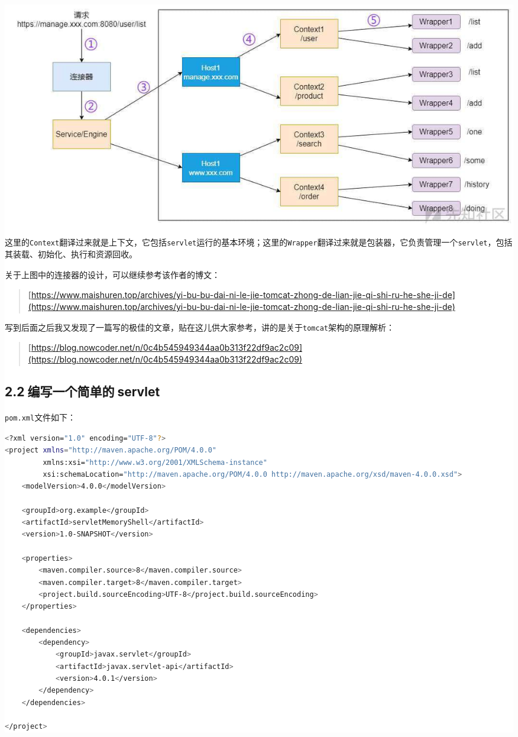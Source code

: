 [![](assets/1708482749-a632545f13d3f9d7e23ac9dc5ff7815b.jpeg)](https://xzfile.aliyuncs.com/media/upload/picture/20240211001823-0344d126-c830-1.jpeg)

这里的`Context`翻译过来就是上下文，它包括`servlet`运行的基本环境；这里的`Wrapper`翻译过来就是包装器，它负责管理一个`servlet`，包括其装载、初始化、执行和资源回收。

关于上图中的连接器的设计，可以继续参考该作者的博文：

> [https://www.maishuren.top/archives/yi-bu-bu-dai-ni-le-jie-tomcat-zhong-de-lian-jie-qi-shi-ru-he-she-ji-de](https://www.maishuren.top/archives/yi-bu-bu-dai-ni-le-jie-tomcat-zhong-de-lian-jie-qi-shi-ru-he-she-ji-de)

写到后面之后我又发现了一篇写的极佳的文章，贴在这儿供大家参考，讲的是关于`tomcat`架构的原理解析：

> [https://blog.nowcoder.net/n/0c4b545949344aa0b313f22df9ac2c09](https://blog.nowcoder.net/n/0c4b545949344aa0b313f22df9ac2c09)

## 2.2 编写一个简单的 servlet

`pom.xml`文件如下：

```bash
<?xml version="1.0" encoding="UTF-8"?>
<project xmlns="http://maven.apache.org/POM/4.0.0"
         xmlns:xsi="http://www.w3.org/2001/XMLSchema-instance"
         xsi:schemaLocation="http://maven.apache.org/POM/4.0.0 http://maven.apache.org/xsd/maven-4.0.0.xsd">
    <modelVersion>4.0.0</modelVersion>

    <groupId>org.example</groupId>
    <artifactId>servletMemoryShell</artifactId>
    <version>1.0-SNAPSHOT</version>

    <properties>
        <maven.compiler.source>8</maven.compiler.source>
        <maven.compiler.target>8</maven.compiler.target>
        <project.build.sourceEncoding>UTF-8</project.build.sourceEncoding>
    </properties>

    <dependencies>
        <dependency>
            <groupId>javax.servlet</groupId>
            <artifactId>javax.servlet-api</artifactId>
            <version>4.0.1</version>
        </dependency>
    </dependencies>

</project>
```
